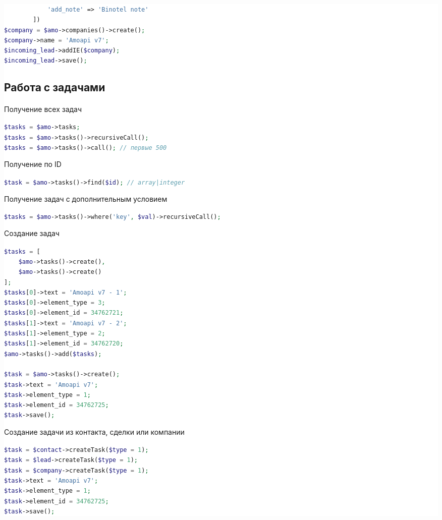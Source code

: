 ```php
            'add_note' => 'Binotel note'
        ])
$company = $amo->companies()->create();
$company->name = 'Amoapi v7';
$incoming_lead->addIE($company);
$incoming_lead->save();
```

## Работа с задачами
Получение всех задач
```php
$tasks = $amo->tasks;
$tasks = $amo->tasks()->recursiveCall();
$tasks = $amo->tasks()->call(); // первые 500
```
Получение по ID
```php
$task = $amo->tasks()->find($id); // array|integer
```
Получение задач с дополнительным условием
```php
$tasks = $amo->tasks()->where('key', $val)->recursiveCall();
```
Создание задач
```php
$tasks = [
    $amo->tasks()->create(),
    $amo->tasks()->create()
];
$tasks[0]->text = 'Amoapi v7 - 1';
$tasks[0]->element_type = 3;
$tasks[0]->element_id = 34762721;
$tasks[1]->text = 'Amoapi v7 - 2';
$tasks[1]->element_type = 2;
$tasks[1]->element_id = 34762720;
$amo->tasks()->add($tasks);

$task = $amo->tasks()->create();
$task->text = 'Amoapi v7';
$task->element_type = 1;
$task->element_id = 34762725;
$task->save();
```
Создание задачи из контакта, сделки или компании
```php
$task = $contact->createTask($type = 1);
$task = $lead->createTask($type = 1);
$task = $company->createTask($type = 1);
$task->text = 'Amoapi v7';
$task->element_type = 1;
$task->element_id = 34762725;
$task->save();
```
